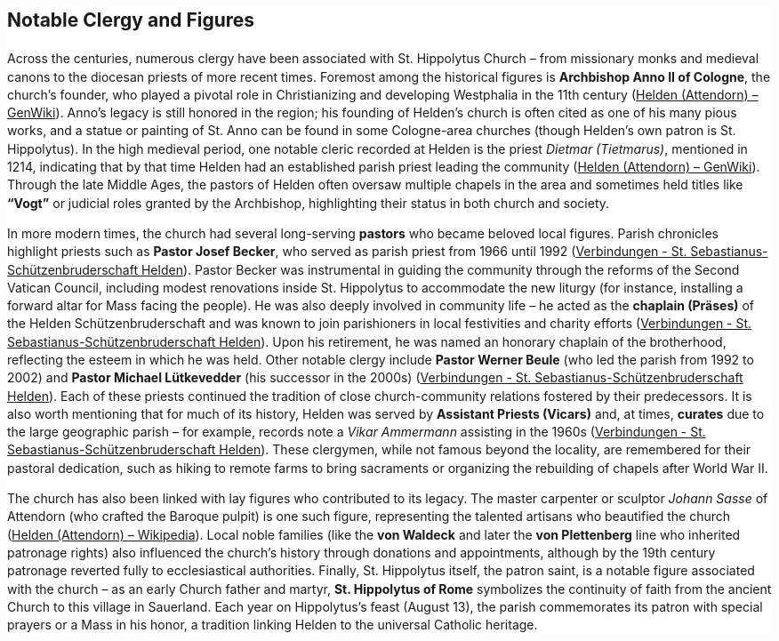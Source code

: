 ## Notable Clergy and Figures  
Across the centuries, numerous clergy have been associated with St. Hippolytus Church – from missionary monks and medieval canons to the diocesan priests of more recent times. Foremost among the historical figures is **Archbishop Anno II of Cologne**, the church’s founder, who played a pivotal role in Christianizing and developing Westphalia in the 11th century ([Helden (Attendorn) – GenWiki](https://wiki.genealogy.net/Helden_(Attendorn)#:~:text=Kirche)). Anno’s legacy is still honored in the region; his founding of Helden’s church is often cited as one of his many pious works, and a statue or painting of St. Anno can be found in some Cologne-area churches (though Helden’s own patron is St. Hippolytus). In the high medieval period, one notable cleric recorded at Helden is the priest *Dietmar (Tietmarus)*, mentioned in 1214, indicating that by that time Helden had an established parish priest leading the community ([Helden (Attendorn) – GenWiki](https://wiki.genealogy.net/Helden_(Attendorn)#:~:text=Kirche)). Through the late Middle Ages, the pastors of Helden often oversaw multiple chapels in the area and sometimes held titles like **“Vogt”** or judicial roles granted by the Archbishop, highlighting their status in both church and society. 

In more modern times, the church had several long-serving **pastors** who became beloved local figures. Parish chronicles highlight priests such as **Pastor Josef Becker**, who served as parish priest from 1966 until 1992 ([Verbindungen - St. Sebastianus-Schützenbruderschaft Helden](https://www.schuetzenbruderschaft-helden.de/der-verein/verbindungen/#:~:text=Geistlichen%20Pr%C3%A4sides%20der%20Bruderschaft)). Pastor Becker was instrumental in guiding the community through the reforms of the Second Vatican Council, including modest renovations inside St. Hippolytus to accommodate the new liturgy (for instance, installing a forward altar for Mass facing the people). He was also deeply involved in community life – he acted as the **chaplain (Präses)** of the Helden Schützenbruderschaft and was known to join parishioners in local festivities and charity efforts ([Verbindungen - St. Sebastianus-Schützenbruderschaft Helden](https://www.schuetzenbruderschaft-helden.de/der-verein/verbindungen/#:~:text=Geistlichen%20Pr%C3%A4sides%20der%20Bruderschaft)). Upon his retirement, he was named an honorary chaplain of the brotherhood, reflecting the esteem in which he was held. Other notable clergy include **Pastor Werner Beule** (who led the parish from 1992 to 2002) and **Pastor Michael Lütkevedder** (his successor in the 2000s) ([Verbindungen - St. Sebastianus-Schützenbruderschaft Helden](https://www.schuetzenbruderschaft-helden.de/der-verein/verbindungen/#:~:text=Nach%20Pastor%20Huckestein%20und%20Vikar,Pastor%20Michael%20L%C3%BCtkevedder%20unser%20Pr%C3%A4ses)). Each of these priests continued the tradition of close church-community relations fostered by their predecessors. It is also worth mentioning that for much of its history, Helden was served by **Assistant Priests (Vicars)** and, at times, **curates** due to the large geographic parish – for example, records note a *Vikar Ammermann* assisting in the 1960s ([Verbindungen - St. Sebastianus-Schützenbruderschaft Helden](https://www.schuetzenbruderschaft-helden.de/der-verein/verbindungen/#:~:text=Geistlichen%20Pr%C3%A4sides%20der%20Bruderschaft)). These clergymen, while not famous beyond the locality, are remembered for their pastoral dedication, such as hiking to remote farms to bring sacraments or organizing the rebuilding of chapels after World War II.

The church has also been linked with lay figures who contributed to its legacy. The master carpenter or sculptor *Johann Sasse* of Attendorn (who crafted the Baroque pulpit) is one such figure, representing the talented artisans who beautified the church ([Helden (Attendorn) – Wikipedia](https://de.wikipedia.org/wiki/Helden_(Attendorn)#:~:text=zu%20den%20%C3%A4ltesten%20zusammenh%C3%A4ngenden%20romanischen,11)). Local noble families (like the **von Waldeck** and later the **von Plettenberg** line who inherited patronage rights) also influenced the church’s history through donations and appointments, although by the 19th century patronage reverted fully to ecclesiastical authorities. Finally, St. Hippolytus itself, the patron saint, is a notable figure associated with the church – as an early Church father and martyr, **St. Hippolytus of Rome** symbolizes the continuity of faith from the ancient Church to this village in Sauerland. Each year on Hippolytus’s feast (August 13), the parish commemorates its patron with special prayers or a Mass in his honor, a tradition linking Helden to the universal Catholic heritage.
